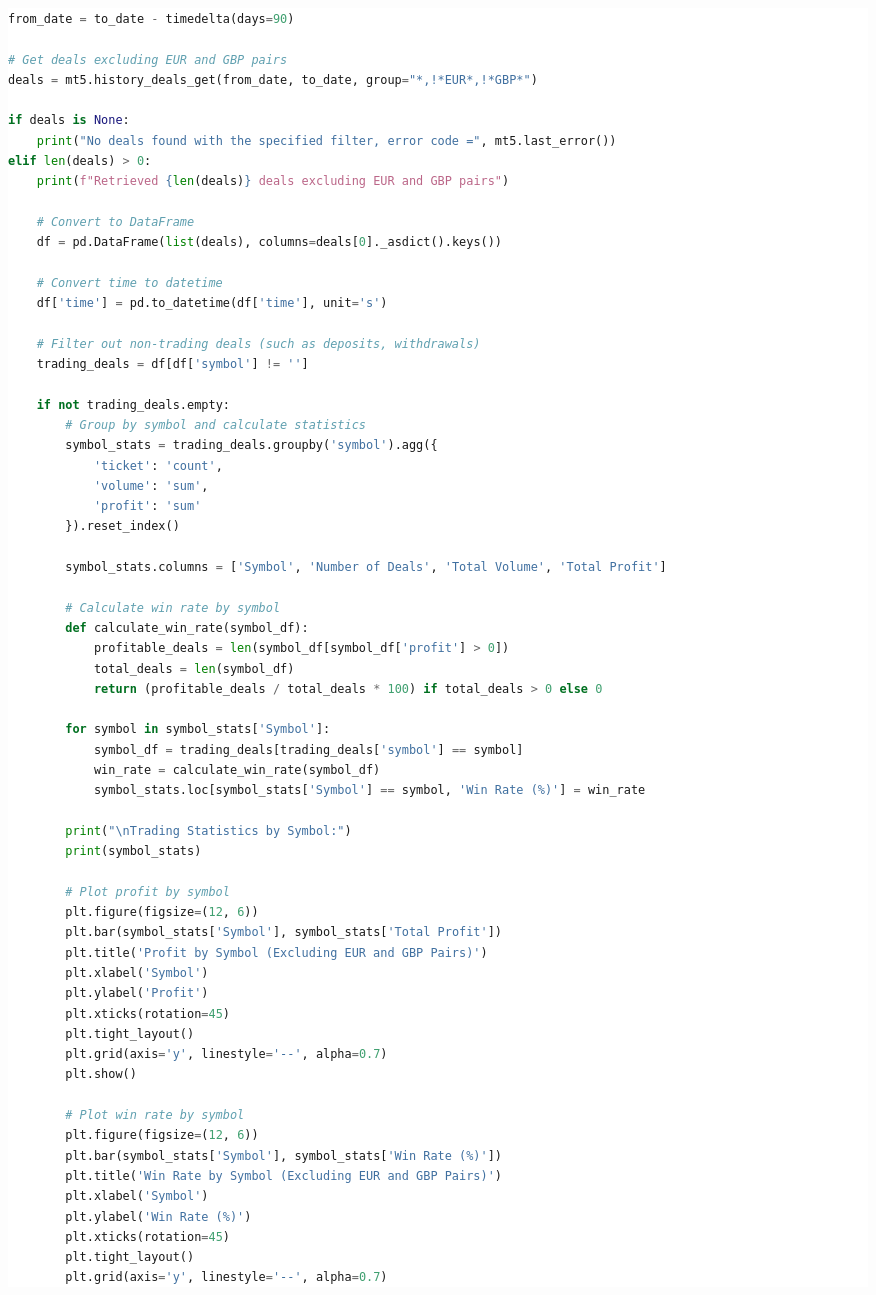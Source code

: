```python
from_date = to_date - timedelta(days=90)

# Get deals excluding EUR and GBP pairs
deals = mt5.history_deals_get(from_date, to_date, group="*,!*EUR*,!*GBP*")

if deals is None:
    print("No deals found with the specified filter, error code =", mt5.last_error())
elif len(deals) > 0:
    print(f"Retrieved {len(deals)} deals excluding EUR and GBP pairs")
    
    # Convert to DataFrame
    df = pd.DataFrame(list(deals), columns=deals[0]._asdict().keys())
    
    # Convert time to datetime
    df['time'] = pd.to_datetime(df['time'], unit='s')
    
    # Filter out non-trading deals (such as deposits, withdrawals)
    trading_deals = df[df['symbol'] != '']
    
    if not trading_deals.empty:
        # Group by symbol and calculate statistics
        symbol_stats = trading_deals.groupby('symbol').agg({
            'ticket': 'count',
            'volume': 'sum',
            'profit': 'sum'
        }).reset_index()
        
        symbol_stats.columns = ['Symbol', 'Number of Deals', 'Total Volume', 'Total Profit']
        
        # Calculate win rate by symbol
        def calculate_win_rate(symbol_df):
            profitable_deals = len(symbol_df[symbol_df['profit'] > 0])
            total_deals = len(symbol_df)
            return (profitable_deals / total_deals * 100) if total_deals > 0 else 0
        
        for symbol in symbol_stats['Symbol']:
            symbol_df = trading_deals[trading_deals['symbol'] == symbol]
            win_rate = calculate_win_rate(symbol_df)
            symbol_stats.loc[symbol_stats['Symbol'] == symbol, 'Win Rate (%)'] = win_rate
        
        print("\nTrading Statistics by Symbol:")
        print(symbol_stats)
        
        # Plot profit by symbol
        plt.figure(figsize=(12, 6))
        plt.bar(symbol_stats['Symbol'], symbol_stats['Total Profit'])
        plt.title('Profit by Symbol (Excluding EUR and GBP Pairs)')
        plt.xlabel('Symbol')
        plt.ylabel('Profit')
        plt.xticks(rotation=45)
        plt.tight_layout()
        plt.grid(axis='y', linestyle='--', alpha=0.7)
        plt.show()
        
        # Plot win rate by symbol
        plt.figure(figsize=(12, 6))
        plt.bar(symbol_stats['Symbol'], symbol_stats['Win Rate (%)'])
        plt.title('Win Rate by Symbol (Excluding EUR and GBP Pairs)')
        plt.xlabel('Symbol')
        plt.ylabel('Win Rate (%)')
        plt.xticks(rotation=45)
        plt.tight_layout()
        plt.grid(axis='y', linestyle='--', alpha=0.7)
```
